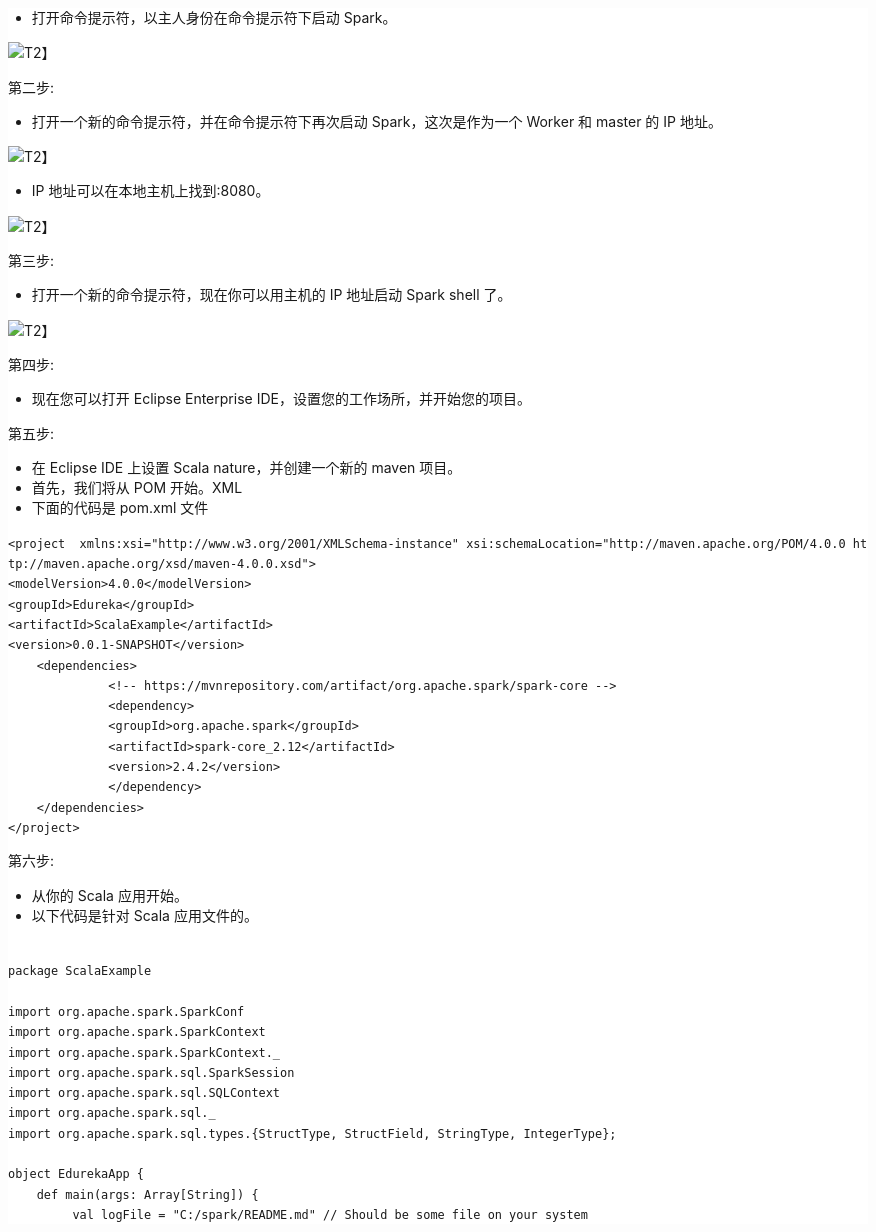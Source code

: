 *   打开命令提示符，以主人身份在命令提示符下启动 Spark。

![](../Images/1c3fe66e94ed775ac919da5ca89b4edd.png)T2】

第二步:

*   打开一个新的命令提示符，并在命令提示符下再次启动 Spark，这次是作为一个 Worker 和 master 的 IP 地址。

![](../Images/79618cd087e87af0e2221fe7a9792c15.png)T2】

*   IP 地址可以在本地主机上找到:8080。

![](../Images/f1f8a261d24ac7a24973f5e18ebf28d7.png)T2】

第三步:

*   打开一个新的命令提示符，现在你可以用主机的 IP 地址启动 Spark shell 了。

![](../Images/a0d6bf4c0f35601e91170d6bda6277c6.png)T2】

第四步:

*   现在您可以打开 Eclipse Enterprise IDE，设置您的工作场所，并开始您的项目。

第五步:

*   在 Eclipse IDE 上设置 Scala nature，并创建一个新的 maven 项目。
*   首先，我们将从 POM 开始。XML
*   下面的代码是 pom.xml 文件

```
<project  xmlns:xsi="http://www.w3.org/2001/XMLSchema-instance" xsi:schemaLocation="http://maven.apache.org/POM/4.0.0 http://maven.apache.org/xsd/maven-4.0.0.xsd">
<modelVersion>4.0.0</modelVersion>
<groupId>Edureka</groupId>
<artifactId>ScalaExample</artifactId>
<version>0.0.1-SNAPSHOT</version>
    <dependencies>
              <!-- https://mvnrepository.com/artifact/org.apache.spark/spark-core -->
              <dependency>
              <groupId>org.apache.spark</groupId>
              <artifactId>spark-core_2.12</artifactId>
              <version>2.4.2</version>
              </dependency>
    </dependencies>
</project>

```

第六步:

*   从你的 Scala 应用开始。
*   以下代码是针对 Scala 应用文件的。

```

package ScalaExample

import org.apache.spark.SparkConf
import org.apache.spark.SparkContext
import org.apache.spark.SparkContext._
import org.apache.spark.sql.SparkSession
import org.apache.spark.sql.SQLContext
import org.apache.spark.sql._
import org.apache.spark.sql.types.{StructType, StructField, StringType, IntegerType};

object EdurekaApp {
    def main(args: Array[String]) {
         val logFile = "C:/spark/README.md" // Should be some file on your system
```